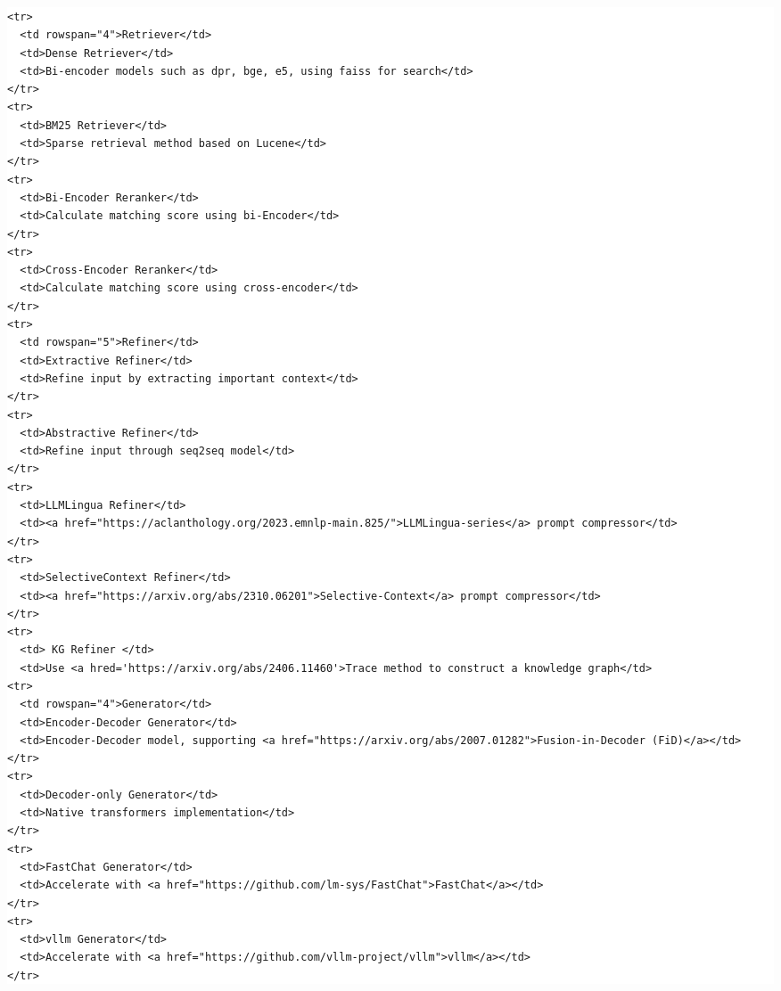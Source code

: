     <tr>
      <td rowspan="4">Retriever</td>
      <td>Dense Retriever</td>
      <td>Bi-encoder models such as dpr, bge, e5, using faiss for search</td>
    </tr>
    <tr>
      <td>BM25 Retriever</td>
      <td>Sparse retrieval method based on Lucene</td>
    </tr>
    <tr>
      <td>Bi-Encoder Reranker</td>
      <td>Calculate matching score using bi-Encoder</td>
    </tr>
    <tr>
      <td>Cross-Encoder Reranker</td>
      <td>Calculate matching score using cross-encoder</td>
    </tr>
    <tr>
      <td rowspan="5">Refiner</td>
      <td>Extractive Refiner</td>
      <td>Refine input by extracting important context</td>
    </tr>
    <tr>
      <td>Abstractive Refiner</td>
      <td>Refine input through seq2seq model</td>
    </tr>
    <tr>
      <td>LLMLingua Refiner</td>
      <td><a href="https://aclanthology.org/2023.emnlp-main.825/">LLMLingua-series</a> prompt compressor</td>
    </tr>
    <tr>
      <td>SelectiveContext Refiner</td>
      <td><a href="https://arxiv.org/abs/2310.06201">Selective-Context</a> prompt compressor</td>
    </tr>
    <tr>
      <td> KG Refiner </td>
      <td>Use <a hred='https://arxiv.org/abs/2406.11460'>Trace method to construct a knowledge graph</td>
    <tr>
      <td rowspan="4">Generator</td>
      <td>Encoder-Decoder Generator</td>
      <td>Encoder-Decoder model, supporting <a href="https://arxiv.org/abs/2007.01282">Fusion-in-Decoder (FiD)</a></td>
    </tr>
    <tr>
      <td>Decoder-only Generator</td>
      <td>Native transformers implementation</td>
    </tr>
    <tr>
      <td>FastChat Generator</td>
      <td>Accelerate with <a href="https://github.com/lm-sys/FastChat">FastChat</a></td>
    </tr>
    <tr>
      <td>vllm Generator</td>
      <td>Accelerate with <a href="https://github.com/vllm-project/vllm">vllm</a></td>
    </tr>
  </tbody>
</table>
